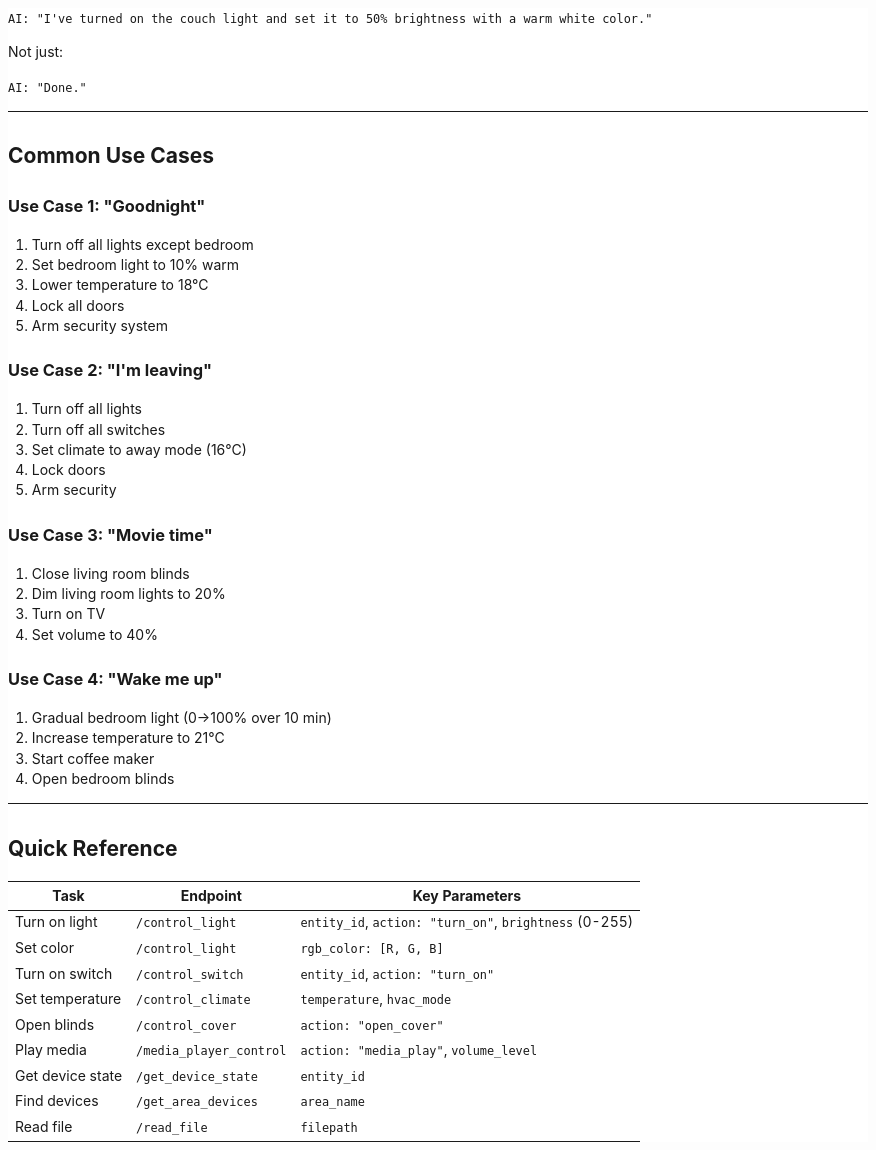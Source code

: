 ```
AI: "I've turned on the couch light and set it to 50% brightness with a warm white color."
```

Not just:

```
AI: "Done."
```

---

## Common Use Cases

### Use Case 1: "Goodnight"

1. Turn off all lights except bedroom
2. Set bedroom light to 10% warm
3. Lower temperature to 18°C
4. Lock all doors
5. Arm security system

### Use Case 2: "I'm leaving"

1. Turn off all lights
2. Turn off all switches
3. Set climate to away mode (16°C)
4. Lock doors
5. Arm security

### Use Case 3: "Movie time"

1. Close living room blinds
2. Dim living room lights to 20%
3. Turn on TV
4. Set volume to 40%

### Use Case 4: "Wake me up"

1. Gradual bedroom light (0→100% over 10 min)
2. Increase temperature to 21°C
3. Start coffee maker
4. Open bedroom blinds

---

## Quick Reference

| Task              | Endpoint                | Key Parameters                                         |
| ----------------- | ----------------------- | ------------------------------------------------------ |
| Turn on light     | `/control_light`        | `entity_id`, `action: "turn_on"`, `brightness` (0-255) |
| Set color         | `/control_light`        | `rgb_color: [R, G, B]`                                 |
| Turn on switch    | `/control_switch`       | `entity_id`, `action: "turn_on"`                       |
| Set temperature   | `/control_climate`      | `temperature`, `hvac_mode`                             |
| Open blinds       | `/control_cover`        | `action: "open_cover"`                                 |
| Play media        | `/media_player_control` | `action: "media_play"`, `volume_level`                 |
| Get device state  | `/get_device_state`     | `entity_id`                                            |
| Find devices      | `/get_area_devices`     | `area_name`                                            |
| Read file         | `/read_file`            | `filepath`                                             |